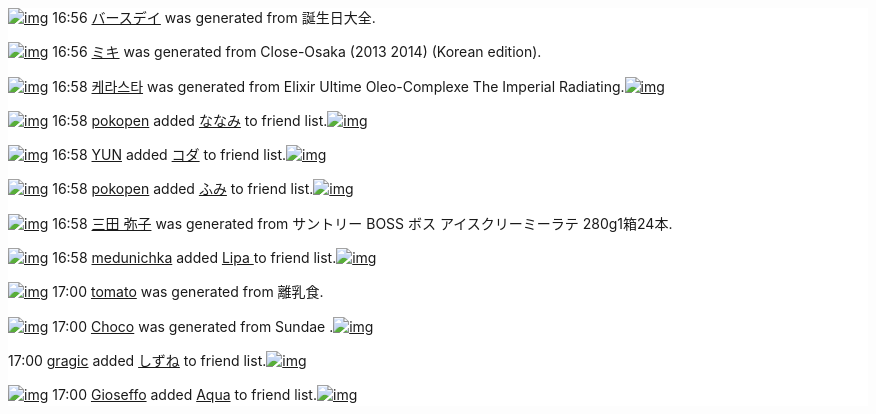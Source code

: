 [![img](http://kacdn02.appspot.com/5262140780838912/3e9c.jpg)](http://www.barcodekanojo.com/kanojo/2866692/%E3%83%90%E3%83%BC%E3%82%B9%E3%83%87%E3%82%A4) 16:56 [バースデイ](http://www.barcodekanojo.com/kanojo/2866692/%E3%83%90%E3%83%BC%E3%82%B9%E3%83%87%E3%82%A4) was generated from 誕生日大全.

[![img](http://kacdn02.appspot.com/5262140780838912/3e9c.jpg)](http://www.barcodekanojo.com/kanojo/2866693/%E3%83%9F%E3%82%AD) 16:56 [ミキ](http://www.barcodekanojo.com/kanojo/2866693/%E3%83%9F%E3%82%AD) was generated from Close-Osaka (2013 2014) (Korean edition).

[![img](http://kacdn02.appspot.com/5262140780838912/3e9c.jpg)](http://www.barcodekanojo.com/kanojo/2866694/%EC%BC%80%EB%9D%BC%EC%8A%A4%ED%83%80) 16:58 [케라스타](http://www.barcodekanojo.com/kanojo/2866694/%EC%BC%80%EB%9D%BC%EC%8A%A4%ED%83%80) was generated from Elixir Ultime Oleo-Complexe The Imperial Radiating.[![img](http://kacdn02.appspot.com/5262140780838912/3e9c.jpg)](http://www.barcodekanojo.com/product_images/barcode/5475311/1396079826/Elixir%20Ultime%20Oleo-Complexe%20The%20Imperial%20Radiating.jpg)

[![img](http://kacdn02.appspot.com/5262140780838912/3e9c.jpg)](http://www.barcodekanojo.com/user/226166/pokopen) 16:58 [pokopen](http://www.barcodekanojo.com/user/226166/pokopen) added [ななみ](http://www.barcodekanojo.com/kanojo/2290860/%E3%81%AA%E3%81%AA%E3%81%BF) to friend list.[![img](http://kacdn02.appspot.com/5262140780838912/3e9c.jpg)](http://www.barcodekanojo.com/kanojo/2290860/%E3%81%AA%E3%81%AA%E3%81%BF)

[![img](http://kacdn02.appspot.com/5262140780838912/3e9c.jpg)](http://www.barcodekanojo.com/user/447616/YUN) 16:58 [YUN](http://www.barcodekanojo.com/user/447616/YUN) added [コダ](http://www.barcodekanojo.com/kanojo/2866678/%E3%82%B3%E3%83%80) to friend list.[![img](http://kacdn02.appspot.com/5262140780838912/3e9c.jpg)](http://www.barcodekanojo.com/kanojo/2866678/%E3%82%B3%E3%83%80)

[![img](http://kacdn02.appspot.com/5262140780838912/3e9c.jpg)](http://www.barcodekanojo.com/user/226166/pokopen) 16:58 [pokopen](http://www.barcodekanojo.com/user/226166/pokopen) added [ふみ](http://www.barcodekanojo.com/kanojo/2208259/%E3%81%B5%E3%81%BF) to friend list.[![img](http://kacdn02.appspot.com/5262140780838912/3e9c.jpg)](http://www.barcodekanojo.com/kanojo/2208259/%E3%81%B5%E3%81%BF)

[![img](http://kacdn02.appspot.com/5262140780838912/3e9c.jpg)](http://www.barcodekanojo.com/kanojo/2866695/%E4%B8%89%E7%94%B0%20%E5%BC%A5%E5%AD%90) 16:58 [三田 弥子](http://www.barcodekanojo.com/kanojo/2866695/%E4%B8%89%E7%94%B0%20%E5%BC%A5%E5%AD%90) was generated from サントリー BOSS ボス アイスクリーミーラテ 280g1箱24本.

[![img](http://kacdn10.appspot.com/4931360116441088/6508.jpg)](http://www.barcodekanojo.com/user/400415/medunichka) 16:58 [medunichka](http://www.barcodekanojo.com/user/400415/medunichka) added [Lipa ](http://www.barcodekanojo.com/kanojo/2565739/Lipa%20) to friend list.[![img](http://kacdn02.appspot.com/5262140780838912/3e9c.jpg)](http://www.barcodekanojo.com/kanojo/2565739/Lipa%20)

[![img](http://kacdn02.appspot.com/5262140780838912/3e9c.jpg)](http://www.barcodekanojo.com/kanojo/2866696/tomato) 17:00 [tomato](http://www.barcodekanojo.com/kanojo/2866696/tomato) was generated from 離乳食.

[![img](http://kacdn02.appspot.com/5262140780838912/3e9c.jpg)](http://www.barcodekanojo.com/kanojo/2866697/Choco) 17:00 [Choco](http://www.barcodekanojo.com/kanojo/2866697/Choco) was generated from Sundae .[![img](http://kacdn02.appspot.com/5262140780838912/3e9c.jpg)](http://www.barcodekanojo.com/product_images/barcode/5475318/1396079957/Sundae%20.jpg)

17:00 [gragic](http://www.barcodekanojo.com/user/447607/gragic) added [しずね](http://www.barcodekanojo.com/kanojo/2774779/%E3%81%97%E3%81%9A%E3%81%AD) to friend list.[![img](http://kacdn02.appspot.com/5262140780838912/3e9c.jpg)](http://www.barcodekanojo.com/kanojo/2774779/%E3%81%97%E3%81%9A%E3%81%AD)

[![img](http://kacdn02.appspot.com/5262140780838912/3e9c.jpg)](http://www.barcodekanojo.com/user/206999/Gioseffo) 17:00 [Gioseffo](http://www.barcodekanojo.com/user/206999/Gioseffo) added [Aqua](http://www.barcodekanojo.com/kanojo/1438053/Aqua) to friend list.[![img](http://kacdn02.appspot.com/5262140780838912/3e9c.jpg)](http://www.barcodekanojo.com/kanojo/1438053/Aqua)
